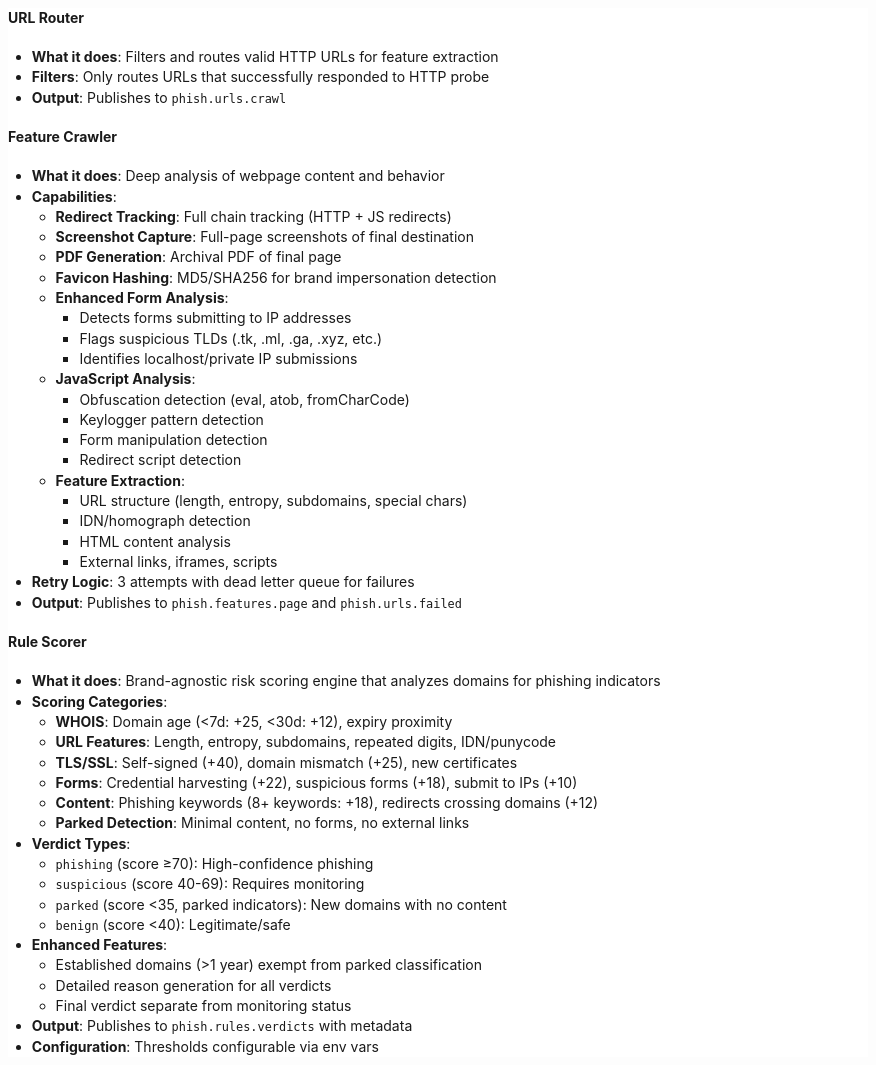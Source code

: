 #### **URL Router** 
- **What it does**: Filters and routes valid HTTP URLs for feature extraction
- **Filters**: Only routes URLs that successfully responded to HTTP probe
- **Output**: Publishes to `phish.urls.crawl`

#### **Feature Crawler** 
- **What it does**: Deep analysis of webpage content and behavior
- **Capabilities**:
  - **Redirect Tracking**: Full chain tracking (HTTP + JS redirects)
  - **Screenshot Capture**: Full-page screenshots of final destination
  - **PDF Generation**: Archival PDF of final page
  - **Favicon Hashing**: MD5/SHA256 for brand impersonation detection
  - **Enhanced Form Analysis**:
    - Detects forms submitting to IP addresses
    - Flags suspicious TLDs (.tk, .ml, .ga, .xyz, etc.)
    - Identifies localhost/private IP submissions
  - **JavaScript Analysis**:
    - Obfuscation detection (eval, atob, fromCharCode)
    - Keylogger pattern detection
    - Form manipulation detection
    - Redirect script detection
  - **Feature Extraction**:
    - URL structure (length, entropy, subdomains, special chars)
    - IDN/homograph detection
    - HTML content analysis
    - External links, iframes, scripts
- **Retry Logic**: 3 attempts with dead letter queue for failures
- **Output**: Publishes to `phish.features.page` and `phish.urls.failed`

#### **Rule Scorer**
- **What it does**: Brand-agnostic risk scoring engine that analyzes domains for phishing indicators
- **Scoring Categories**:
  - **WHOIS**: Domain age (<7d: +25, <30d: +12), expiry proximity
  - **URL Features**: Length, entropy, subdomains, repeated digits, IDN/punycode
  - **TLS/SSL**: Self-signed (+40), domain mismatch (+25), new certificates
  - **Forms**: Credential harvesting (+22), suspicious forms (+18), submit to IPs (+10)
  - **Content**: Phishing keywords (8+ keywords: +18), redirects crossing domains (+12)
  - **Parked Detection**: Minimal content, no forms, no external links
- **Verdict Types**:
  - `phishing` (score ≥70): High-confidence phishing
  - `suspicious` (score 40-69): Requires monitoring
  - `parked` (score <35, parked indicators): New domains with no content
  - `benign` (score <40): Legitimate/safe
- **Enhanced Features**:
  - Established domains (>1 year) exempt from parked classification
  - Detailed reason generation for all verdicts
  - Final verdict separate from monitoring status
- **Output**: Publishes to `phish.rules.verdicts` with metadata
- **Configuration**: Thresholds configurable via env vars
